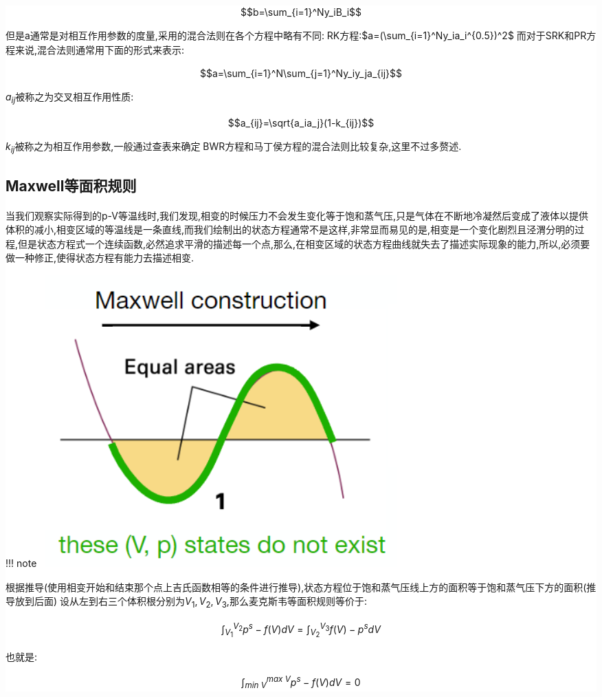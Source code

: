 $$b=\sum_{i=1}^Ny_iB_i$$

但是a通常是对相互作用参数的度量,采用的混合法则在各个方程中略有不同:
RK方程:$a=(\sum_{i=1}^Ny_ia_i^{0.5})^2$
而对于SRK和PR方程来说,混合法则通常用下面的形式来表示:

$$a=\sum_{i=1}^N\sum_{j=1}^Ny_iy_ja_{ij}$$

$a_{ij}$被称之为交叉相互作用性质:

$$a_{ij}=\sqrt{a_ia_j}(1-k_{ij})$$

$k_{ij}$被称之为相互作用参数,一般通过查表来确定
BWR方程和马丁侯方程的混合法则比较复杂,这里不过多赘述.

## Maxwell等面积规则
当我们观察实际得到的p-V等温线时,我们发现,相变的时候压力不会发生变化等于饱和蒸气压,只是气体在不断地冷凝然后变成了液体以提供体积的减小,相变区域的等温线是一条直线,而我们绘制出的状态方程通常不是这样,非常显而易见的是,相变是一个变化剧烈且泾渭分明的过程,但是状态方程式一个连续函数,必然追求平滑的描述每一个点,那么,在相变区域的状态方程曲线就失去了描述实际现象的能力,所以,必须要做一种修正,使得状态方程有能力去描述相变.

!!! note
    ![alt text](image-2.png)

根据推导(使用相变开始和结束那个点上吉氏函数相等的条件进行推导),状态方程位于饱和蒸气压线上方的面积等于饱和蒸气压下方的面积(推导放到后面)
设从左到右三个体积根分别为$V_1,V_2,V_3$,那么麦克斯韦等面积规则等价于:

$$\int_{V_1}^{V_2}p^s-f(V)dV=\int_{V_2}^{V_3}f(V)-p^sdV$$

也就是:

$$
\int_{min\ V}^{max\ V}p^s-f(V)dV=0
$$
